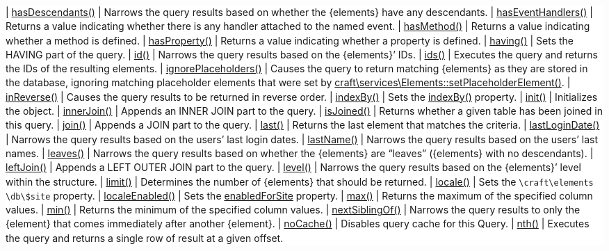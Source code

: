 | [hasDescendants()](craft-elements-db-elementquery.md#method-hasdescendants "Defined by craft\elements\db\ElementQuery")                     | Narrows the query results based on whether the {elements} have any descendants.
| [hasEventHandlers()](https://www.yiiframework.com/doc/api/2.0/yii-base-component#hasEventHandlers()-detail "Defined by yii\base\Component") | Returns a value indicating whether there is any handler attached to the named event.
| [hasMethod()](https://www.yiiframework.com/doc/api/2.0/yii-base-baseobject#hasMethod()-detail "Defined by yii\base\BaseObject")             | Returns a value indicating whether a method is defined.
| [hasProperty()](https://www.yiiframework.com/doc/api/2.0/yii-base-baseobject#hasProperty()-detail "Defined by yii\base\BaseObject")         | Returns a value indicating whether a property is defined.
| [having()](https://www.yiiframework.com/doc/api/2.0/yii-db-query#having()-detail "Defined by yii\db\Query")                                 | Sets the HAVING part of the query.
| [id()](craft-elements-db-elementquery.md#method-id "Defined by craft\elements\db\ElementQuery")                                             | Narrows the query results based on the {elements}’ IDs.
| [ids()](craft-elements-db-elementquery.md#method-ids "Defined by craft\elements\db\ElementQuery")                                           | Executes the query and returns the IDs of the resulting elements.
| [ignorePlaceholders()](craft-elements-db-elementquery.md#method-ignoreplaceholders "Defined by craft\elements\db\ElementQuery")             | Causes the query to return matching {elements} as they are stored in the database, ignoring matching placeholder elements that were set by [craft\services\Elements::setPlaceholderElement()](craft-services-elements.md#method-setplaceholderelement).
| [inReverse()](craft-elements-db-elementquery.md#method-inreverse "Defined by craft\elements\db\ElementQuery")                               | Causes the query results to be returned in reverse order.
| [indexBy()](https://www.yiiframework.com/doc/api/2.0/yii-db-querytrait#indexBy()-detail "Defined by yii\db\QueryTrait")                     | Sets the [indexBy()](https://www.yiiframework.com/doc/api/2.0/yii-db-querytrait#indexBy()-detail) property.
| [init()](craft-db-query.md#method-init "Defined by craft\db\Query")                                                                         | Initializes the object.
| [innerJoin()](https://www.yiiframework.com/doc/api/2.0/yii-db-query#innerJoin()-detail "Defined by yii\db\Query")                           | Appends an INNER JOIN part to the query.
| [isJoined()](craft-db-query.md#method-isjoined "Defined by craft\db\Query")                                                                 | Returns whether a given table has been joined in this query.
| [join()](https://www.yiiframework.com/doc/api/2.0/yii-db-query#join()-detail "Defined by yii\db\Query")                                     | Appends a JOIN part to the query.
| [last()](craft-elements-db-elementquery.md#method-last "Defined by craft\elements\db\ElementQuery")                                         | Returns the last element that matches the criteria.
| [lastLoginDate()](craft-elements-db-userquery.md#method-lastlogindate)                                                                      | Narrows the query results based on the users’ last login dates.
| [lastName()](craft-elements-db-userquery.md#method-lastname)                                                                                | Narrows the query results based on the users’ last names.
| [leaves()](craft-elements-db-elementquery.md#method-leaves "Defined by craft\elements\db\ElementQuery")                                     | Narrows the query results based on whether the {elements} are “leaves” ({elements} with no descendants).
| [leftJoin()](https://www.yiiframework.com/doc/api/2.0/yii-db-query#leftJoin()-detail "Defined by yii\db\Query")                             | Appends a LEFT OUTER JOIN part to the query.
| [level()](craft-elements-db-elementquery.md#method-level "Defined by craft\elements\db\ElementQuery")                                       | Narrows the query results based on the {elements}’ level within the structure.
| [limit()](https://www.yiiframework.com/doc/api/2.0/yii-db-querytrait#limit()-detail "Defined by yii\db\QueryTrait")                         | Determines the number of {elements} that should be returned.
| [locale()](craft-elements-db-elementquery.md#method-locale "Defined by craft\elements\db\ElementQuery")                                     | Sets the `\craft\elements\db\$site` property.
| [localeEnabled()](craft-elements-db-elementquery.md#method-localeenabled "Defined by craft\elements\db\ElementQuery")                       | Sets the [enabledForSite](craft-elements-db-elementquery.md#enabledforsite) property.
| [max()](https://www.yiiframework.com/doc/api/2.0/yii-db-query#max()-detail "Defined by yii\db\Query")                                       | Returns the maximum of the specified column values.
| [min()](https://www.yiiframework.com/doc/api/2.0/yii-db-query#min()-detail "Defined by yii\db\Query")                                       | Returns the minimum of the specified column values.
| [nextSiblingOf()](craft-elements-db-elementquery.md#method-nextsiblingof "Defined by craft\elements\db\ElementQuery")                       | Narrows the query results to only the {element} that comes immediately after another {element}.
| [noCache()](https://www.yiiframework.com/doc/api/2.0/yii-db-query#noCache()-detail "Defined by yii\db\Query")                               | Disables query cache for this Query.
| [nth()](craft-elements-db-elementquery.md#method-nth "Defined by craft\elements\db\ElementQuery")                                           | Executes the query and returns a single row of result at a given offset.